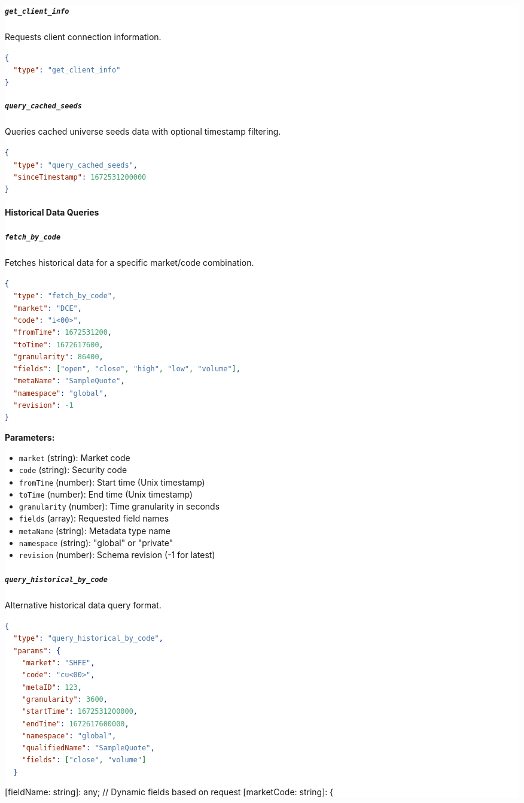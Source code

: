 ##### `get_client_info`
Requests client connection information.

```json
{
  "type": "get_client_info"
}
```

##### `query_cached_seeds`
Queries cached universe seeds data with optional timestamp filtering.

```json
{
  "type": "query_cached_seeds",
  "sinceTimestamp": 1672531200000
}
```

#### Historical Data Queries

##### `fetch_by_code`
Fetches historical data for a specific market/code combination.

```json
{
  "type": "fetch_by_code",
  "market": "DCE",
  "code": "i<00>",
  "fromTime": 1672531200,
  "toTime": 1672617600,
  "granularity": 86400,
  "fields": ["open", "close", "high", "low", "volume"],
  "metaName": "SampleQuote",
  "namespace": "global",
  "revision": -1
}
```

**Parameters:**
- `market` (string): Market code
- `code` (string): Security code  
- `fromTime` (number): Start time (Unix timestamp)
- `toTime` (number): End time (Unix timestamp)
- `granularity` (number): Time granularity in seconds
- `fields` (array): Requested field names
- `metaName` (string): Metadata type name
- `namespace` (string): "global" or "private"
- `revision` (number): Schema revision (-1 for latest)

##### `query_historical_by_code`
Alternative historical data query format.

```json
{
  "type": "query_historical_by_code",
  "params": {
    "market": "SHFE",
    "code": "cu<00>",
    "metaID": 123,
    "granularity": 3600,
    "startTime": 1672531200000,
    "endTime": 1672617600000,
    "namespace": "global",
    "qualifiedName": "SampleQuote",
    "fields": ["close", "volume"]
  }
```

  [fieldName: string]: any;    // Dynamic fields based on request
  [marketCode: string]: {
